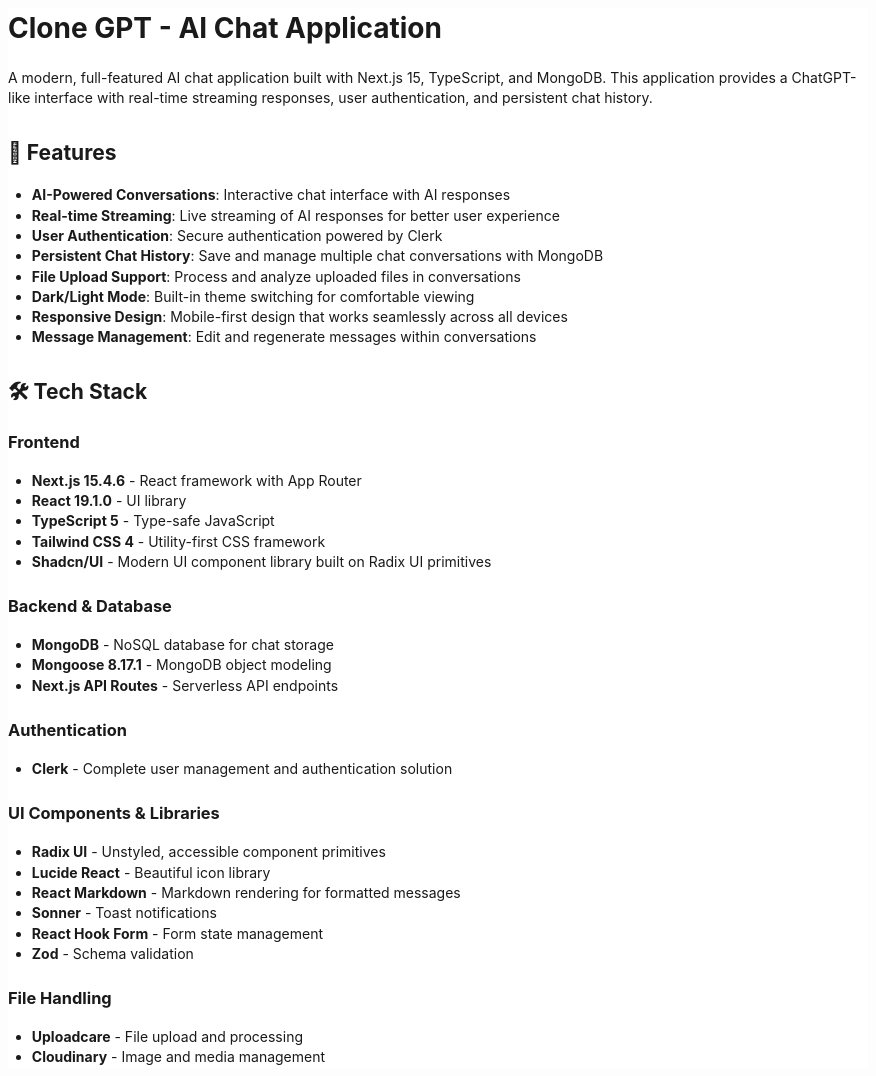 # Clone GPT - AI Chat Application

A modern, full-featured AI chat application built with Next.js 15, TypeScript, and MongoDB. This application provides a ChatGPT-like interface with real-time streaming responses, user authentication, and persistent chat history.

## 🚀 Features

- **AI-Powered Conversations**: Interactive chat interface with AI responses
- **Real-time Streaming**: Live streaming of AI responses for better user experience
- **User Authentication**: Secure authentication powered by Clerk
- **Persistent Chat History**: Save and manage multiple chat conversations with MongoDB
- **File Upload Support**: Process and analyze uploaded files in conversations
- **Dark/Light Mode**: Built-in theme switching for comfortable viewing
- **Responsive Design**: Mobile-first design that works seamlessly across all devices
- **Message Management**: Edit and regenerate messages within conversations

## 🛠️ Tech Stack

### Frontend

- **Next.js 15.4.6** - React framework with App Router
- **React 19.1.0** - UI library
- **TypeScript 5** - Type-safe JavaScript
- **Tailwind CSS 4** - Utility-first CSS framework
- **Shadcn/UI** - Modern UI component library built on Radix UI primitives

### Backend & Database

- **MongoDB** - NoSQL database for chat storage
- **Mongoose 8.17.1** - MongoDB object modeling
- **Next.js API Routes** - Serverless API endpoints

### Authentication

- **Clerk** - Complete user management and authentication solution

### UI Components & Libraries

- **Radix UI** - Unstyled, accessible component primitives
- **Lucide React** - Beautiful icon library
- **React Markdown** - Markdown rendering for formatted messages
- **Sonner** - Toast notifications
- **React Hook Form** - Form state management
- **Zod** - Schema validation

### File Handling

- **Uploadcare** - File upload and processing
- **Cloudinary** - Image and media management
